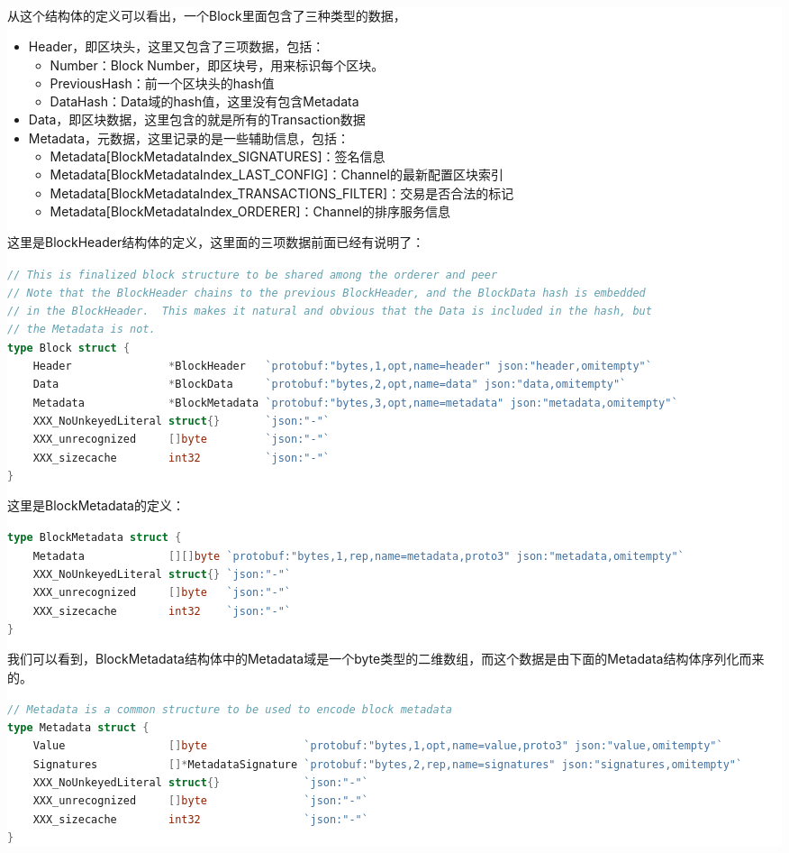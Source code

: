从这个结构体的定义可以看出，一个Block里面包含了三种类型的数据，

- Header，即区块头，这里又包含了三项数据，包括：
  - Number：Block Number，即区块号，用来标识每个区块。
  - PreviousHash：前一个区块头的hash值
  - DataHash：Data域的hash值，这里没有包含Metadata
- Data，即区块数据，这里包含的就是所有的Transaction数据
- Metadata，元数据，这里记录的是一些辅助信息，包括：
  - Metadata[BlockMetadataIndex_SIGNATURES]：签名信息
  - Metadata[BlockMetadataIndex_LAST_CONFIG]：Channel的最新配置区块索引
  - Metadata[BlockMetadataIndex_TRANSACTIONS_FILTER]：交易是否合法的标记
  - Metadata[BlockMetadataIndex_ORDERER]：Channel的排序服务信息

这里是BlockHeader结构体的定义，这里面的三项数据前面已经有说明了：

```go
// This is finalized block structure to be shared among the orderer and peer
// Note that the BlockHeader chains to the previous BlockHeader, and the BlockData hash is embedded
// in the BlockHeader.  This makes it natural and obvious that the Data is included in the hash, but
// the Metadata is not.
type Block struct {
	Header               *BlockHeader   `protobuf:"bytes,1,opt,name=header" json:"header,omitempty"`
	Data                 *BlockData     `protobuf:"bytes,2,opt,name=data" json:"data,omitempty"`
	Metadata             *BlockMetadata `protobuf:"bytes,3,opt,name=metadata" json:"metadata,omitempty"`
	XXX_NoUnkeyedLiteral struct{}       `json:"-"`
	XXX_unrecognized     []byte         `json:"-"`
	XXX_sizecache        int32          `json:"-"`
}
```

这里是BlockMetadata的定义：

```go
type BlockMetadata struct {
	Metadata             [][]byte `protobuf:"bytes,1,rep,name=metadata,proto3" json:"metadata,omitempty"`
	XXX_NoUnkeyedLiteral struct{} `json:"-"`
	XXX_unrecognized     []byte   `json:"-"`
	XXX_sizecache        int32    `json:"-"`
}
```

我们可以看到，BlockMetadata结构体中的Metadata域是一个byte类型的二维数组，而这个数据是由下面的Metadata结构体序列化而来的。

```go
// Metadata is a common structure to be used to encode block metadata
type Metadata struct {
	Value                []byte               `protobuf:"bytes,1,opt,name=value,proto3" json:"value,omitempty"`
	Signatures           []*MetadataSignature `protobuf:"bytes,2,rep,name=signatures" json:"signatures,omitempty"`
	XXX_NoUnkeyedLiteral struct{}             `json:"-"`
	XXX_unrecognized     []byte               `json:"-"`
	XXX_sizecache        int32                `json:"-"`
}
```
